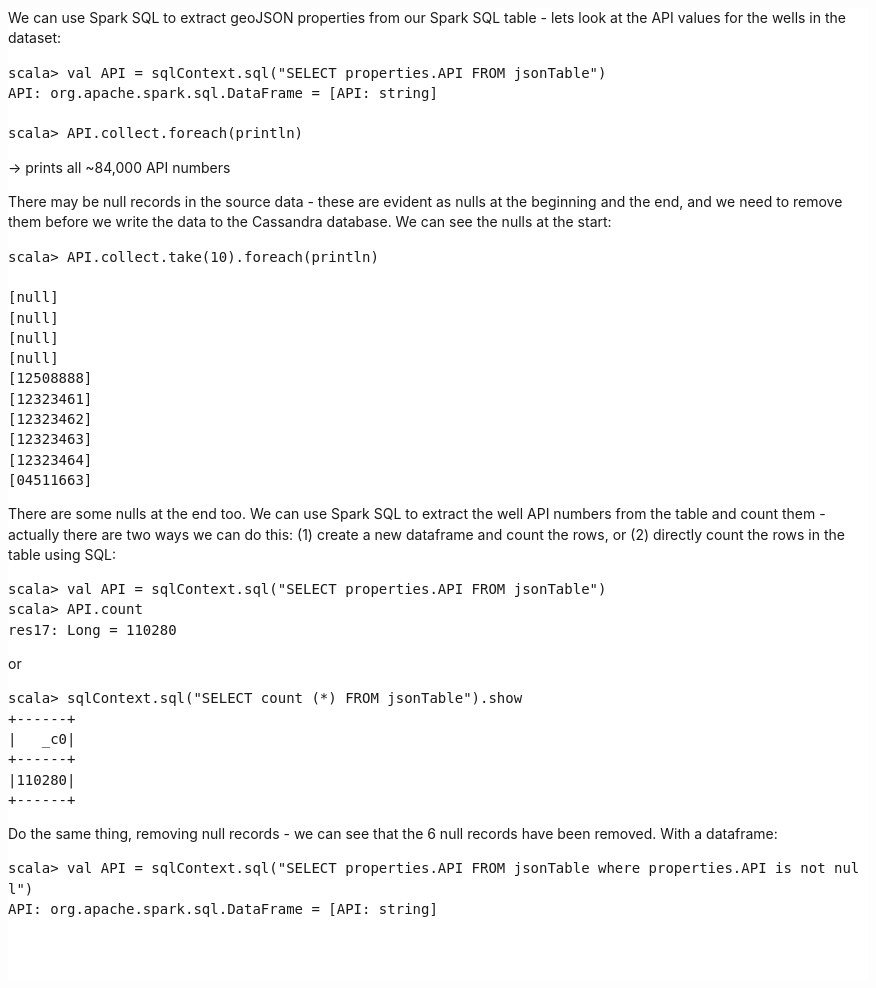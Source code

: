We can use Spark SQL to extract geoJSON properties from our Spark SQL table - lets look at the API values for the wells in the dataset:

<pre lang="scala">
scala> val API = sqlContext.sql("SELECT properties.API FROM jsonTable")
API: org.apache.spark.sql.DataFrame = [API: string]

scala> API.collect.foreach(println)
</pre>
-> prints all ~84,000 API numbers

There may be null records in the source data - these are evident as nulls at the beginning and the end, and we need to remove them before we write the data to the Cassandra database. We can see the nulls at the start:

<pre>
scala> API.collect.take(10).foreach(println)

[null]
[null]
[null]
[null]
[12508888]
[12323461]
[12323462]
[12323463]
[12323464]
[04511663]
</pre>

There are some nulls at the end too.
We can use Spark SQL to extract the well API numbers from the table and count them - actually there are two ways we can do this: (1) create a new dataframe and count the rows, or (2) directly count the rows in the table using SQL:

<pre lang="scala">
scala> val API = sqlContext.sql("SELECT properties.API FROM jsonTable")
scala> API.count
res17: Long = 110280
</pre>
or
<pre lang="scala">
scala> sqlContext.sql("SELECT count (*) FROM jsonTable").show
+------+
|   _c0|
+------+
|110280|
+------+
</pre>

Do the same thing, removing null records - we can see that the 6 null records have been removed.
With a dataframe:
<pre lang="scala">
scala> val API = sqlContext.sql("SELECT properties.API FROM jsonTable where properties.API is not null")
API: org.apache.spark.sql.DataFrame = [API: string]
